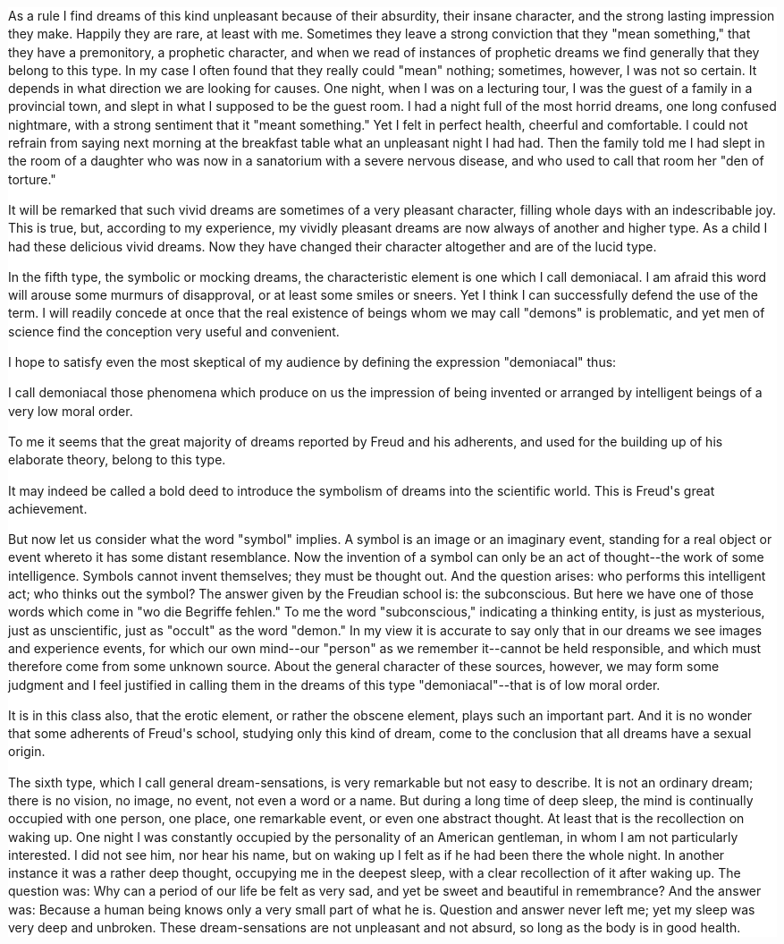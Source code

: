 As a rule I find dreams of this kind unpleasant because of their absurdity, their insane character, and the strong lasting impression they make. Happily they are rare, at least with me. Sometimes they leave a strong conviction that they "mean something," that they have a premonitory, a prophetic character, and when we read of instances of prophetic dreams we find generally that they belong to this type. In my case I often found that they really could "mean" nothing; sometimes, however, I was not so certain. It depends in what direction we are looking for causes. One night, when I was on a lecturing tour, I was the guest of a family in a provincial town, and slept in what I supposed to be the guest room. I had a night full of the most horrid dreams, one long confused nightmare, with a strong sentiment that it "meant something." Yet I felt in perfect health, cheerful and comfortable. I could not refrain from saying next morning at the breakfast table what an unpleasant night I had had. Then the family told me I had slept in the room of a daughter who was now in a sanatorium with a severe nervous disease, and who used to call that room her "den of torture."

It will be remarked that such vivid dreams are sometimes of a very pleasant character, filling whole days with an indescribable joy. This is true, but, according to my experience, my vividly pleasant dreams are now always of another and higher type. As a child I had these delicious vivid dreams. Now they have changed their character altogether and are of the lucid type.

In the fifth type, the symbolic or mocking dreams, the characteristic element is one which I call demoniacal. I am afraid this word will arouse some murmurs of disapproval, or at least some smiles or sneers. Yet I think I can successfully defend the use of the term. I will readily concede at once that the real existence of beings whom we may call "demons" is problematic, and yet men of science find the conception very useful and convenient.

I hope to satisfy even the most skeptical of my audience by defining the expression "demoniacal" thus:

I call demoniacal those phenomena which produce on us the impression of being invented or arranged by intelligent beings of a very low moral order.

To me it seems that the great majority of dreams reported by Freud and his adherents, and used for the building up of his elaborate theory, belong to this type.

It may indeed be called a bold deed to introduce the symbolism of dreams into the scientific world. This is Freud's great achievement.

But now let us consider what the word "symbol" implies. A symbol is an image or an imaginary event, standing for a real object or event whereto it has some distant resemblance. Now the invention of a symbol can only be an act of thought--the work of some intelligence. Symbols cannot invent themselves; they must be thought out. And the question arises: who performs this intelligent act; who thinks out the symbol? The answer given by the Freudian school is: the subconscious. But here we have one of those words which come in "wo die Begriffe fehlen." To me the word "subconscious," indicating a thinking entity, is just as mysterious, just as unscientific, just as "occult" as the word "demon." In my view it is accurate to say only that in our dreams we see images and experience events, for which our own mind--our "person" as we remember it--cannot be held responsible, and which must therefore come from some unknown source. About the general character of these sources, however, we may form some judgment and I feel justified in calling them in the dreams of this type "demoniacal"--that is of low moral order.

It is in this class also, that the erotic element, or rather the obscene element, plays such an important part. And it is no wonder that some adherents of Freud's school, studying only this kind of dream, come to the conclusion that all dreams have a sexual origin.

The sixth type, which I call general dream-sensations, is very remarkable but not easy to describe. It is not an ordinary dream; there is no vision, no image, no event, not even a word or a name. But during a long time of deep sleep, the mind is continually occupied with one person, one place, one remarkable event, or even one abstract thought. At least that is the recollection on waking up. One night I was constantly occupied by the personality of an American gentleman, in whom I am not particularly interested. I did not see him, nor hear his name, but on waking up I felt as if he had been there the whole night. In another instance it was a rather deep thought, occupying me in the deepest sleep, with a clear recollection of it after waking up. The question was: Why can a period of our life be felt as very sad, and yet be sweet and beautiful in remembrance? And the answer was: Because a human being knows only a very small part of what he is. Question and answer never left me; yet my sleep was very deep and unbroken. These dream-sensations are not unpleasant and not absurd, so long as the body is in good health.
